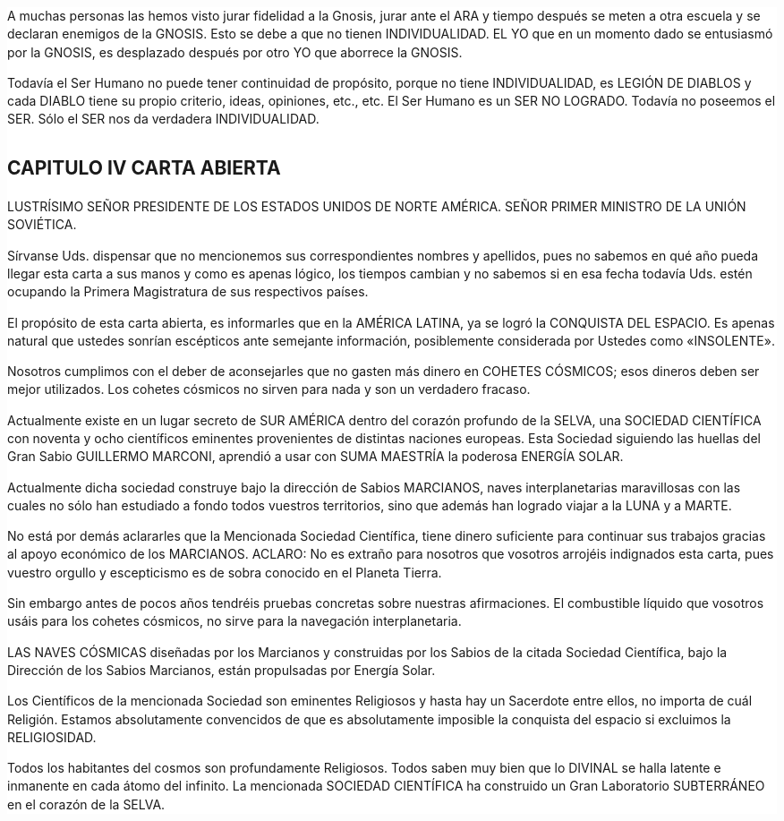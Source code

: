 A muchas personas las hemos visto jurar fidelidad a la Gnosis, jurar ante el ARA y tiempo después se meten a otra escuela y se declaran enemigos de la GNOSIS. Esto se debe a que no tienen INDIVIDUALIDAD. EL YO que en un momento dado se entusiasmó por la GNOSIS, es desplazado después por otro YO que aborrece la GNOSIS.

Todavía el Ser Humano no puede tener continuidad de propósito, porque no tiene INDIVIDUALIDAD, es LEGIÓN DE DIABLOS y cada DIABLO tiene su propio criterio, ideas, opiniones, etc., etc. El Ser Humano es un SER NO LOGRADO. Todavía no poseemos el SER. Sólo el SER nos da verdadera INDIVIDUALIDAD.

## CAPITULO IV CARTA ABIERTA

LUSTRÍSIMO SEÑOR PRESIDENTE DE LOS ESTADOS UNIDOS DE NORTE AMÉRICA. SEÑOR PRIMER MINISTRO DE LA UNIÓN SOVIÉTICA.

Sírvanse Uds. dispensar que no mencionemos sus correspondientes nombres y apellidos, pues no sabemos en qué año pueda llegar esta carta a sus manos y como es apenas lógico, los tiempos cambian y no sabemos si en esa fecha todavía Uds. estén ocupando la Primera Magistratura de sus respectivos países.

El propósito de esta carta abierta, es informarles que en la AMÉRICA LATINA, ya se logró la CONQUISTA DEL ESPACIO. Es apenas natural que ustedes sonrían escépticos ante semejante información, posiblemente considerada por Ustedes como «INSOLENTE».

Nosotros cumplimos con el deber de aconsejarles que no gasten más dinero en COHETES CÓSMICOS; esos dineros deben ser mejor utilizados. Los cohetes cósmicos no sirven para nada y son un verdadero fracaso.

Actualmente existe en un lugar secreto de SUR AMÉRICA dentro del corazón profundo de la SELVA, una SOCIEDAD CIENTÍFICA con noventa y ocho científicos eminentes provenientes de distintas naciones europeas. Esta Sociedad siguiendo las huellas del Gran Sabio GUILLERMO MARCONI, aprendió a usar con SUMA MAESTRÍA la poderosa ENERGÍA SOLAR.

Actualmente dicha sociedad construye bajo la dirección de Sabios MARCIANOS, naves interplanetarias maravillosas con las cuales no sólo han estudiado a fondo todos vuestros territorios, sino que además han logrado viajar a la LUNA y a MARTE.

No está por demás aclararles que la Mencionada Sociedad Científica, tiene dinero suficiente para continuar sus trabajos gracias al apoyo económico de los MARCIANOS. ACLARO: No es extraño para nosotros que vosotros arrojéis indignados esta carta, pues vuestro orgullo y escepticismo es de sobra conocido en el Planeta Tierra.

Sin embargo antes de pocos años tendréis pruebas concretas sobre nuestras afirmaciones. El combustible líquido que vosotros usáis para los cohetes cósmicos, no sirve para la navegación interplanetaria.

LAS NAVES CÓSMICAS diseñadas por los Marcianos y construidas por los Sabios de la citada Sociedad Científica, bajo la Dirección de los Sabios Marcianos, están propulsadas por Energía Solar.

Los Científicos de la mencionada Sociedad son eminentes Religiosos y hasta hay un Sacerdote entre ellos, no importa de cuál Religión. Estamos absolutamente convencidos de que es absolutamente imposible la conquista del espacio si excluimos la RELIGIOSIDAD.

Todos los habitantes del cosmos son profundamente Religiosos. Todos saben muy bien que lo DIVINAL se halla latente e inmanente en cada átomo del infinito. La mencionada SOCIEDAD CIENTÍFICA ha construido un Gran Laboratorio SUBTERRÁNEO en el corazón de la SELVA.
